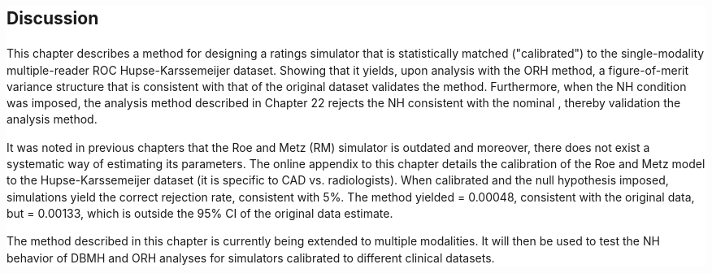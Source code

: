 
## Discussion

This chapter describes a method for designing a ratings simulator that is statistically matched ("calibrated") to the single-modality multiple-reader ROC Hupse-Karssemeijer dataset. Showing that it yields, upon analysis with the ORH method, a figure-of-merit variance structure that is consistent with that of the original dataset validates the method. Furthermore, when the NH condition was imposed, the analysis method described in Chapter 22 rejects the NH consistent with the nominal  , thereby validation the analysis method. 

It was noted in previous chapters that the Roe and Metz (RM) simulator is outdated and moreover, there does not exist a systematic way of estimating its parameters. The online appendix to this chapter details the calibration of the Roe and Metz model to the Hupse-Karssemeijer dataset (it is specific to CAD vs. radiologists). When calibrated and the null hypothesis imposed, simulations yield the correct rejection rate, consistent with 5%. The method yielded   = 0.00048, consistent with the original data, but  = 0.00133, which is outside the 95% CI of the original data estimate. 

The method described in this chapter is currently being extended to multiple modalities. It will then be used to test the NH behavior of DBMH and ORH analyses for simulators calibrated to different clinical datasets.

